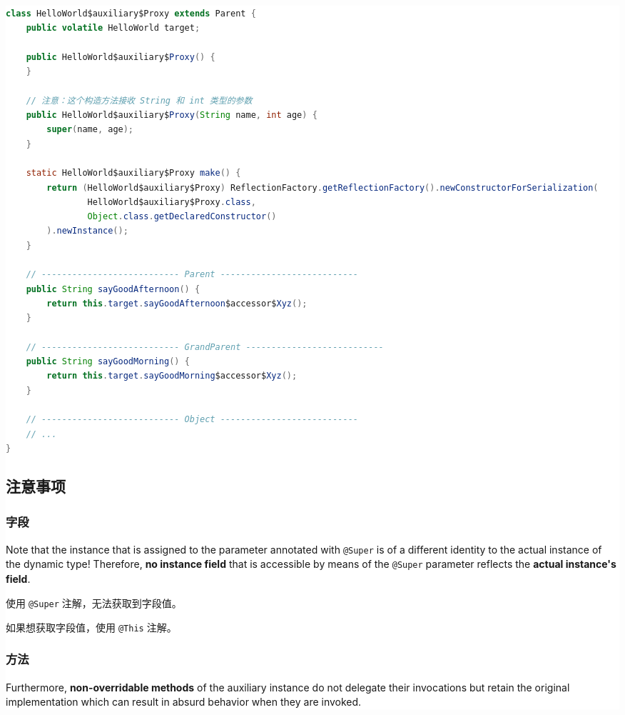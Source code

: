 ```java
class HelloWorld$auxiliary$Proxy extends Parent {
    public volatile HelloWorld target;

    public HelloWorld$auxiliary$Proxy() {
    }

    // 注意：这个构造方法接收 String 和 int 类型的参数
    public HelloWorld$auxiliary$Proxy(String name, int age) {
        super(name, age);
    }

    static HelloWorld$auxiliary$Proxy make() {
        return (HelloWorld$auxiliary$Proxy) ReflectionFactory.getReflectionFactory().newConstructorForSerialization(
                HelloWorld$auxiliary$Proxy.class,
                Object.class.getDeclaredConstructor()
        ).newInstance();
    }

    // --------------------------- Parent ---------------------------
    public String sayGoodAfternoon() {
        return this.target.sayGoodAfternoon$accessor$Xyz();
    }

    // --------------------------- GrandParent ---------------------------
    public String sayGoodMorning() {
        return this.target.sayGoodMorning$accessor$Xyz();
    }

    // --------------------------- Object ---------------------------
    // ...
}
```


## 注意事项

### 字段

Note that the instance that is assigned to the parameter annotated with `@Super` is of a different identity
to the actual instance of the dynamic type!
Therefore, **no instance field** that is accessible by means of the `@Super` parameter
reflects the **actual instance's field**.

使用 `@Super` 注解，无法获取到字段值。

如果想获取字段值，使用 `@This` 注解。

### 方法

Furthermore, **non-overridable methods** of the auxiliary instance do not delegate their invocations
but retain the original implementation which can result in absurd behavior when they are invoked.
